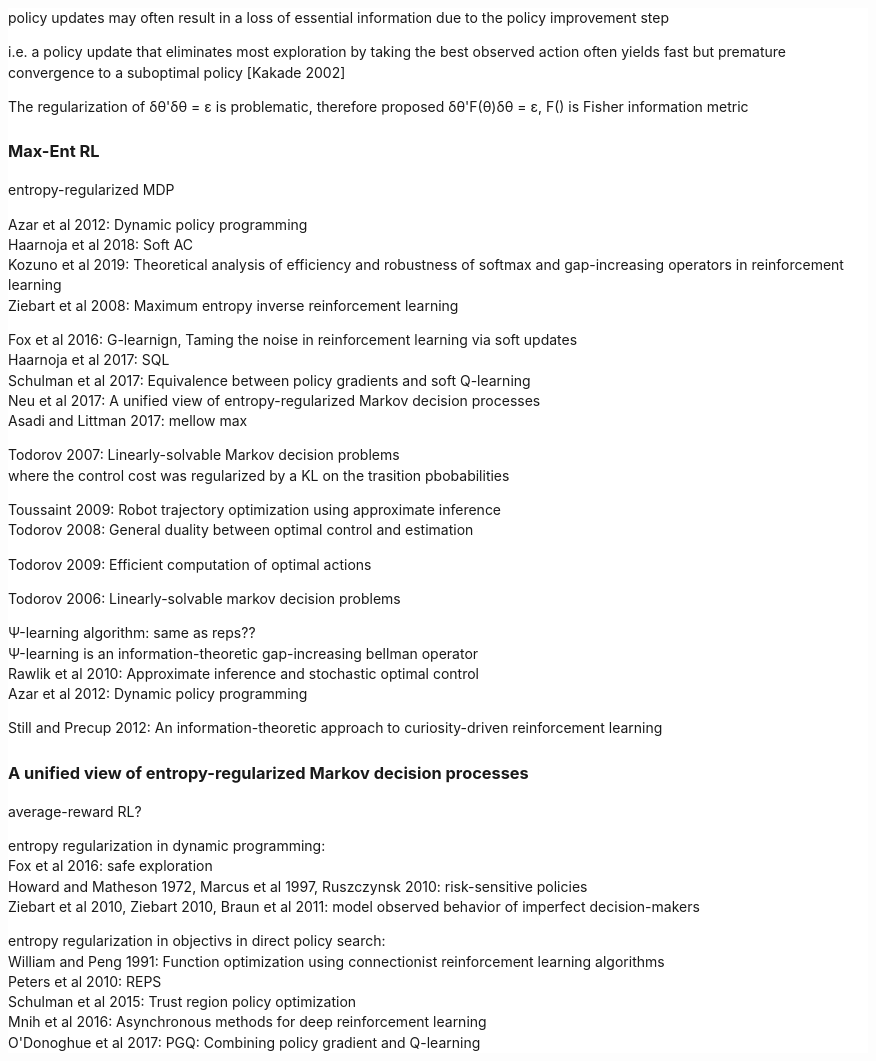 policy updates may often result in a loss of essential information due to the policy improvement step  

i.e. a policy update that eliminates most exploration by taking the best observed action often yields fast but premature convergence to a suboptimal policy [Kakade 2002]

The regularization of δθ'δθ = ε is problematic, therefore proposed δθ'F(θ)δθ = ε, F() is Fisher information metric  

### Max-Ent RL

entropy-regularized MDP  

Azar et al 2012: Dynamic policy programming  
Haarnoja et al 2018: Soft AC   
Kozuno et al 2019: Theoretical analysis of efficiency and robustness of softmax and gap-increasing operators in reinforcement learning  
Ziebart et al 2008: Maximum entropy inverse reinforcement learning  

Fox et al 2016: G-learnign, Taming the noise in reinforcement learning via soft updates  
Haarnoja et al 2017: SQL  
Schulman et al 2017: Equivalence between policy gradients and soft Q-learning  
Neu et al 2017: A unified view of entropy-regularized Markov decision processes  
Asadi and Littman 2017: mellow max  

Todorov 2007: Linearly-solvable Markov decision problems  
where the control cost was regularized by a KL on the trasition pbobabilities  

Toussaint 2009: Robot trajectory optimization using approximate inference  
Todorov 2008: General duality between optimal control and estimation  

Todorov 2009: Efficient computation of optimal actions  

Todorov 2006: Linearly-solvable markov decision problems

Ψ-learning algorithm: same as reps??  
Ψ-learning is an information-theoretic gap-increasing bellman operator  
Rawlik et al 2010: Approximate inference and stochastic optimal control  
Azar et al 2012: Dynamic policy programming  

Still and Precup 2012: An information-theoretic approach to curiosity-driven reinforcement learning


### A unified view of entropy-regularized Markov decision processes

average-reward RL?  

entropy regularization in dynamic programming:  
Fox et al 2016: safe exploration  
Howard and Matheson 1972, Marcus et al 1997, Ruszczynsk 2010: risk-sensitive policies  
Ziebart et al 2010, Ziebart 2010, Braun et al 2011: model observed behavior of imperfect decision-makers  

entropy regularization in objectivs in direct policy search:  
William and Peng 1991: Function optimization using connectionist reinforcement learning algorithms  
Peters et al 2010: REPS   
Schulman et al 2015: Trust region policy optimization    
Mnih et al 2016: Asynchronous methods for deep reinforcement learning     
O'Donoghue et al 2017: PGQ: Combining policy gradient and Q-learning  
